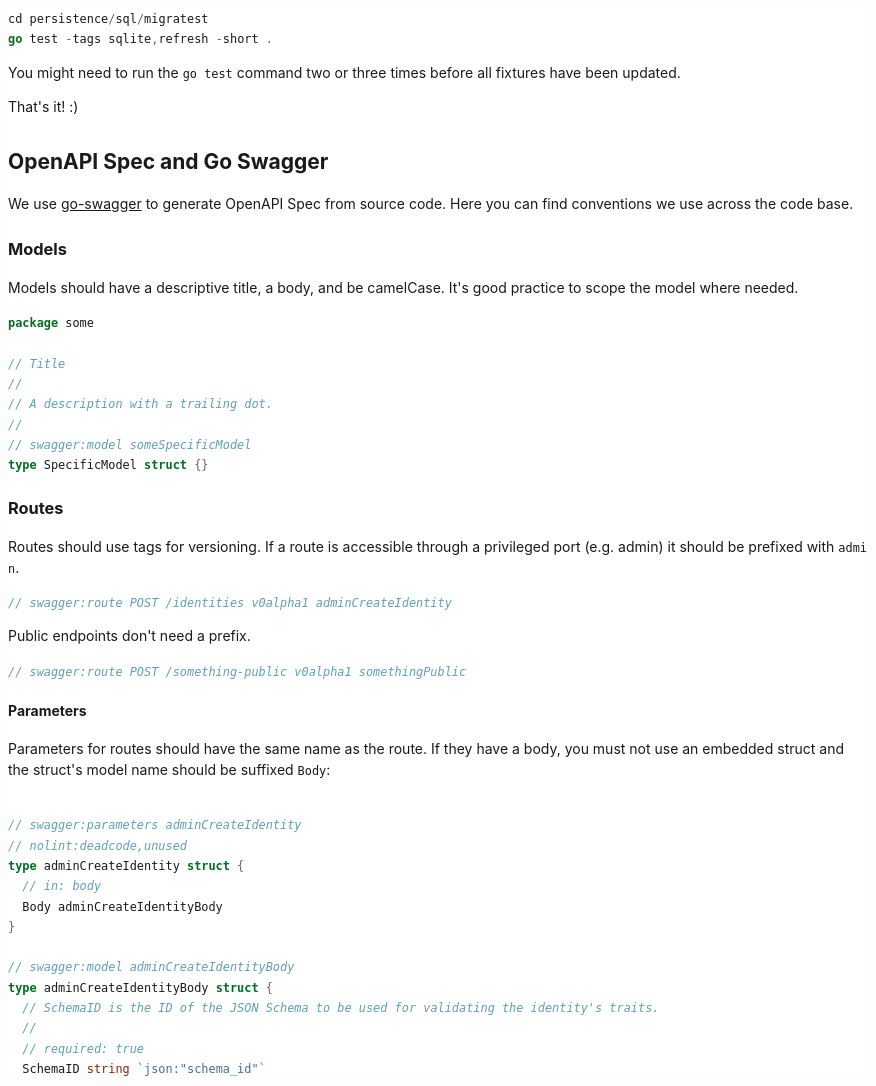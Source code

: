 ```go
cd persistence/sql/migratest
go test -tags sqlite,refresh -short .
```

You might need to run the `go test` command two or three times before all fixtures have been updated.

That's it! :)

## OpenAPI Spec and Go Swagger

We use [go-swagger](https://goswagger.io) to generate OpenAPI Spec from source code. Here you can find conventions we use across
the code base.

### Models

Models should have a descriptive title, a body, and be camelCase. It's good practice to scope the model where needed.

```go
package some

// Title
//
// A description with a trailing dot.
//
// swagger:model someSpecificModel
type SpecificModel struct {}
```

### Routes

Routes should use tags for versioning. If a route is accessible through a privileged port (e.g. admin) it should be prefixed with
`admin`.

```go
// swagger:route POST /identities v0alpha1 adminCreateIdentity
```

Public endpoints don't need a prefix.

```go
// swagger:route POST /something-public v0alpha1 somethingPublic
```

#### Parameters

Parameters for routes should have the same name as the route. If they have a body, you must not use an embedded struct and the
struct's model name should be suffixed `Body`:

```go

// swagger:parameters adminCreateIdentity
// nolint:deadcode,unused
type adminCreateIdentity struct {
  // in: body
  Body adminCreateIdentityBody
}

// swagger:model adminCreateIdentityBody
type adminCreateIdentityBody struct {
  // SchemaID is the ID of the JSON Schema to be used for validating the identity's traits.
  //
  // required: true
  SchemaID string `json:"schema_id"`
```